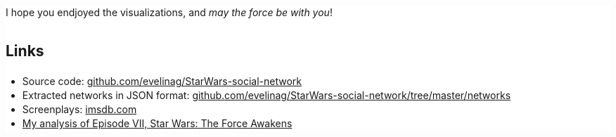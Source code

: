 I hope you endjoyed the visualizations, and *may the force be with you*!

## Links

- Source code: [github.com/evelinag/StarWars-social-network](https://github.com/evelinag/StarWars-social-network)
- Extracted networks in JSON format: [github.com/evelinag/StarWars-social-network/tree/master/networks](https://github.com/evelinag/StarWars-social-network/tree/master/networks)
- Screenplays: [imsdb.com](http://www.imsdb.com/)
- [My analysis of Episode VII, Star Wars: The Force Awakens](http://evelinag.com/blog/2016/01-25-social-network-force-awakens/index.html)

